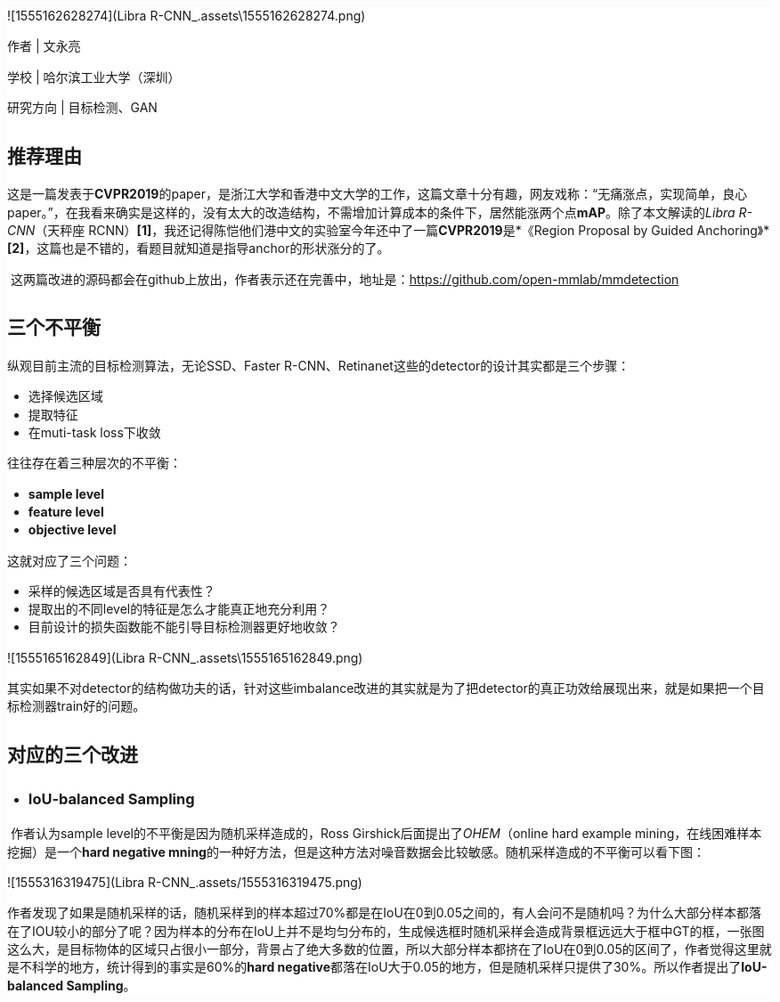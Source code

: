 ![1555162628274](Libra R-CNN_.assets\1555162628274.png)

作者 | 文永亮

学校 | 哈尔滨工业大学（深圳）

研究方向 | 目标检测、GAN



## 推荐理由

​	这是一篇发表于**CVPR2019**的paper，是浙江大学和香港中文大学的工作，这篇文章十分有趣，网友戏称：“无痛涨点，实现简单，良心paper。”，在我看来确实是这样的，没有太大的改造结构，不需增加计算成本的条件下，居然能涨两个点**mAP**。除了本文解读的*Libra R-CNN*（天秤座 RCNN）**[1]**，我还记得陈恺他们港中文的实验室今年还中了一篇**CVPR2019**是*《Region Proposal by Guided Anchoring》***[2]**，这篇也是不错的，看题目就知道是指导anchor的形状涨分的了。

​	这两篇改进的源码都会在github上放出，作者表示还在完善中，地址是：<https://github.com/open-mmlab/mmdetection>



## 三个不平衡

纵观目前主流的目标检测算法，无论SSD、Faster R-CNN、Retinanet这些的detector的设计其实都是三个步骤：

* 选择候选区域
* 提取特征
* 在muti-task loss下收敛

往往存在着三种层次的不平衡：

 * **sample level**
 * **feature level**
 * **objective level**

这就对应了三个问题：

 * 采样的候选区域是否具有代表性？
 * 提取出的不同level的特征是怎么才能真正地充分利用？
 * 目前设计的损失函数能不能引导目标检测器更好地收敛？

![1555165162849](Libra R-CNN_.assets\1555165162849.png)

​	其实如果不对detector的结构做功夫的话，针对这些imbalance改进的其实就是为了把detector的真正功效给展现出来，就是如果把一个目标检测器train好的问题。

## 对应的三个改进

* ###  IoU-balanced Sampling

​	作者认为sample level的不平衡是因为随机采样造成的，Ross Girshick后面提出了*OHEM*（online hard example mining，在线困难样本挖掘）是一个**hard negative mning**的一种好方法，但是这种方法对噪音数据会比较敏感。随机采样造成的不平衡可以看下图：

![1555316319475](Libra R-CNN_.assets/1555316319475.png)

​	作者发现了如果是随机采样的话，随机采样到的样本超过70%都是在IoU在0到0.05之间的，有人会问不是随机吗？为什么大部分样本都落在了IOU较小的部分了呢？因为样本的分布在IoU上并不是均匀分布的，生成候选框时随机采样会造成背景框远远大于框中GT的框，一张图这么大，是目标物体的区域只占很小一部分，背景占了绝大多数的位置，所以大部分样本都挤在了IoU在0到0.05的区间了，作者觉得这里就是不科学的地方，统计得到的事实是60%的**hard negative**都落在IoU大于0.05的地方，但是随机采样只提供了30%。所以作者提出了**IoU-balanced Sampling**。
